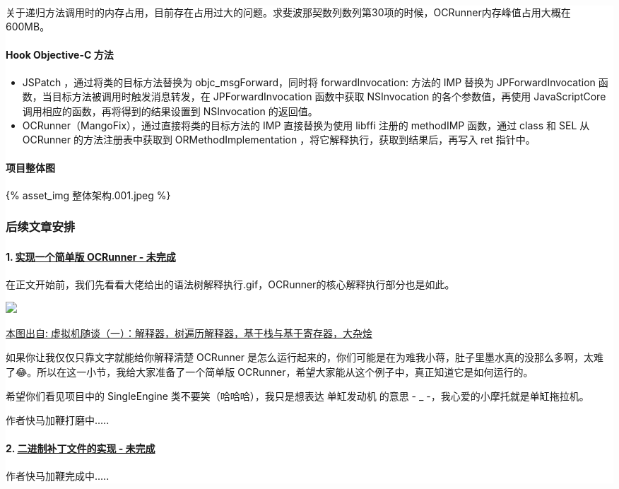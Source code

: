 关于递归方法调用时的内存占用，目前存在占用过大的问题。求斐波那契数列数列第30项的时候，OCRunner内存峰值占用大概在600MB。

#### Hook Objective-C 方法

* JSPatch ，通过将类的目标方法替换为 objc_msgForward，同时将 forwardInvocation: 方法的 IMP 替换为 JPForwardInvocation 函数，当目标方法被调用时触发消息转发，在 JPForwardInvocation 函数中获取 NSInvocation 的各个参数值，再使用 JavaScriptCore 调用相应的函数，再将得到的结果设置到 NSInvocation 的返回值。
* OCRunner（MangoFix），通过直接将类的目标方法的 IMP 直接替换为使用 libffi 注册的 methodIMP 函数，通过 class 和 SEL 从 OCRunner 的方法注册表中获取到 ORMethodImplementation ，将它解释执行，获取到结果后，再写入 ret 指针中。

#### 项目整体图

{% asset_img 整体架构.001.jpeg %}

### 后续文章安排

#### 1. [实现一个简单版 OCRunner - 未完成]()

在正文开始前，我们先看看大佬给出的语法树解释执行.gif，OCRunner的核心解释执行部分也是如此。



![](./eval_ast.gif)

[本图出自: 虚拟机随谈（一）：解释器，树遍历解释器，基于栈与基于寄存器，大杂烩](https://www.iteye.com/blog/rednaxelafx-492667)

如果你让我仅仅只靠文字就能给你解释清楚 OCRunner 是怎么运行起来的，你们可能是在为难我小蒋，肚子里墨水真的没那么多啊，太难了😂。所以在这一小节，我给大家准备了一个简单版 OCRunner，希望大家能从这个例子中，真正知道它是如何运行的。

希望你们看见项目中的 SingleEngine 类不要笑（哈哈哈），我只是想表达 单缸发动机 的意思 - _ -，我心爱的小摩托就是单缸拖拉机。

作者快马加鞭打磨中.....

#### 2. [二进制补丁文件的实现 - 未完成]()

作者快马加鞭完成中.....